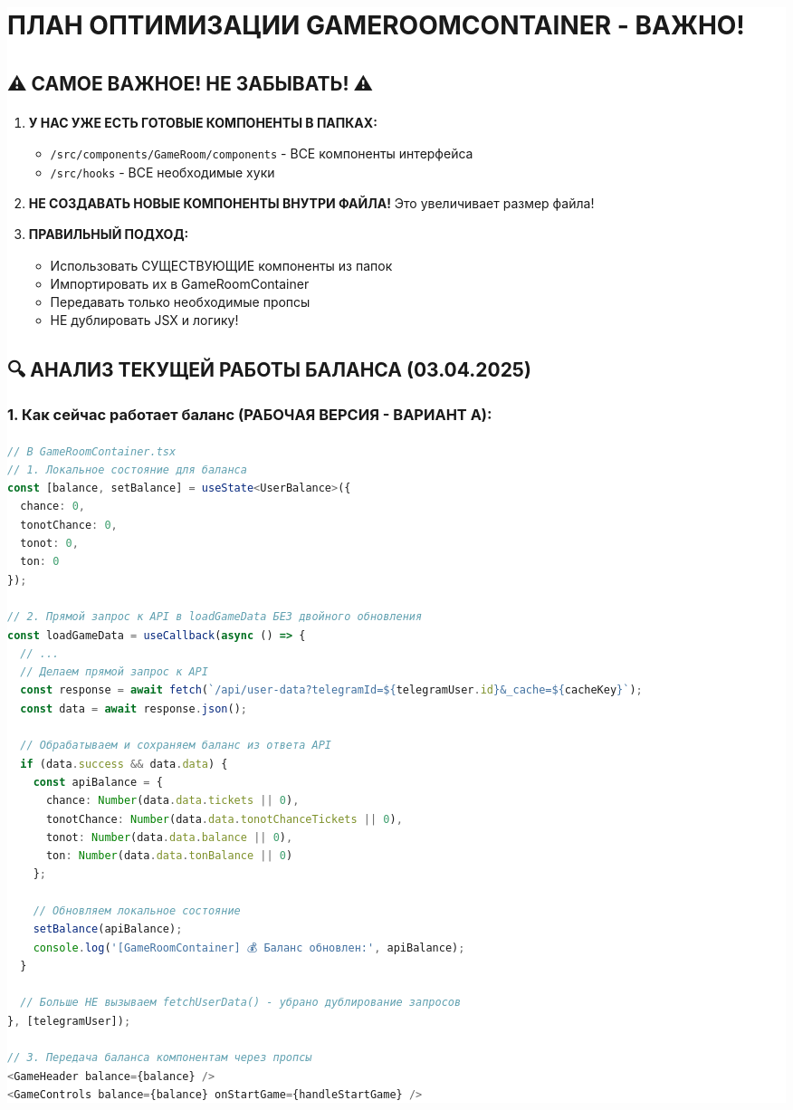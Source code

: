 # ПЛАН ОПТИМИЗАЦИИ GAMEROOMCONTAINER - ВАЖНО!

## ⚠️ САМОЕ ВАЖНОЕ! НЕ ЗАБЫВАТЬ! ⚠️

1. **У НАС УЖЕ ЕСТЬ ГОТОВЫЕ КОМПОНЕНТЫ В ПАПКАХ:**
   - `/src/components/GameRoom/components` - ВСЕ компоненты интерфейса
   - `/src/hooks` - ВСЕ необходимые хуки

2. **НЕ СОЗДАВАТЬ НОВЫЕ КОМПОНЕНТЫ ВНУТРИ ФАЙЛА!** Это увеличивает размер файла!

3. **ПРАВИЛЬНЫЙ ПОДХОД:**
   - Использовать СУЩЕСТВУЮЩИЕ компоненты из папок
   - Импортировать их в GameRoomContainer
   - Передавать только необходимые пропсы
   - НЕ дублировать JSX и логику!

## 🔍 АНАЛИЗ ТЕКУЩЕЙ РАБОТЫ БАЛАНСА (03.04.2025)

### 1. Как сейчас работает баланс (РАБОЧАЯ ВЕРСИЯ - ВАРИАНТ А):

```typescript
// В GameRoomContainer.tsx
// 1. Локальное состояние для баланса
const [balance, setBalance] = useState<UserBalance>({ 
  chance: 0, 
  tonotChance: 0, 
  tonot: 0, 
  ton: 0 
});

// 2. Прямой запрос к API в loadGameData БЕЗ двойного обновления
const loadGameData = useCallback(async () => {
  // ...
  // Делаем прямой запрос к API
  const response = await fetch(`/api/user-data?telegramId=${telegramUser.id}&_cache=${cacheKey}`);
  const data = await response.json();
  
  // Обрабатываем и сохраняем баланс из ответа API
  if (data.success && data.data) {
    const apiBalance = {
      chance: Number(data.data.tickets || 0),
      tonotChance: Number(data.data.tonotChanceTickets || 0),
      tonot: Number(data.data.balance || 0),
      ton: Number(data.data.tonBalance || 0)
    };
    
    // Обновляем локальное состояние
    setBalance(apiBalance);
    console.log('[GameRoomContainer] 💰 Баланс обновлен:', apiBalance);
  }
  
  // Больше НЕ вызываем fetchUserData() - убрано дублирование запросов
}, [telegramUser]);

// 3. Передача баланса компонентам через пропсы
<GameHeader balance={balance} />
<GameControls balance={balance} onStartGame={handleStartGame} />
```

